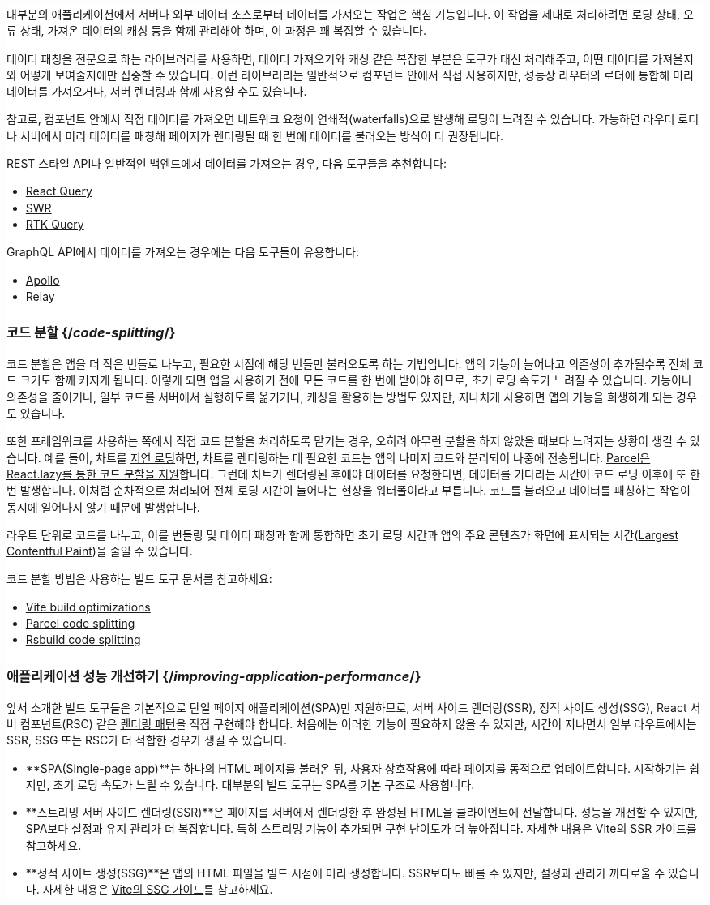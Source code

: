 대부분의 애플리케이션에서 서버나 외부 데이터 소스로부터 데이터를 가져오는 작업은 핵심 기능입니다.
이 작업을 제대로 처리하려면 로딩 상태, 오류 상태, 가져온 데이터의 캐싱 등을 함께 관리해야 하며, 이 과정은 꽤 복잡할 수 있습니다.

데이터 패칭을 전문으로 하는 라이브러리를 사용하면, 데이터 가져오기와 캐싱 같은 복잡한 부분은 도구가 대신 처리해주고, 어떤 데이터를 가져올지와 어떻게 보여줄지에만 집중할 수 있습니다.
이런 라이브러리는 일반적으로 컴포넌트 안에서 직접 사용하지만, 성능상 라우터의 로더에 통합해 미리 데이터를 가져오거나, 서버 렌더링과 함께 사용할 수도 있습니다.

참고로, 컴포넌트 안에서 직접 데이터를 가져오면 네트워크 요청이 연쇄적(waterfalls)으로 발생해 로딩이 느려질 수 있습니다. 가능하면 라우터 로더나 서버에서 미리 데이터를 패칭해 페이지가 렌더링될 때 한 번에 데이터를 불러오는 방식이 더 권장됩니다.

REST 스타일 API나 일반적인 백엔드에서 데이터를 가져오는 경우, 다음 도구들을 추천합니다:

- [React Query](https://react-query.tanstack.com/)
- [SWR](https://swr.vercel.app/)
- [RTK Query](https://redux-toolkit.js.org/rtk-query/overview)

GraphQL API에서 데이터를 가져오는 경우에는 다음 도구들이 유용합니다:

- [Apollo](https://www.apollographql.com/docs/react)
- [Relay](https://relay.dev/)


### 코드 분할 {/*code-splitting*/}

코드 분할은 앱을 더 작은 번들로 나누고, 필요한 시점에 해당 번들만 불러오도록 하는 기법입니다.
앱의 기능이 늘어나고 의존성이 추가될수록 전체 코드 크기도 함께 커지게 됩니다. 이렇게 되면 앱을 사용하기 전에 모든 코드를 한 번에 받아야 하므로, 초기 로딩 속도가 느려질 수 있습니다.
기능이나 의존성을 줄이거나, 일부 코드를 서버에서 실행하도록 옮기거나, 캐싱을 활용하는 방법도 있지만, 지나치게 사용하면 앱의 기능을 희생하게 되는 경우도 있습니다.

또한 프레임워크를 사용하는 쪽에서 직접 코드 분할을 처리하도록 맡기는 경우, 오히려 아무런 분할을 하지 않았을 때보다 느려지는 상황이 생길 수 있습니다. 예를 들어, 차트를 [지연 로딩](/reference/react/lazy)하면, 차트를 렌더링하는 데 필요한 코드는 앱의 나머지 코드와 분리되어 나중에 전송됩니다. [Parcel은 React.lazy를 통한 코드 분할을 지원](https://parceljs.org/recipes/react/#code-splitting)합니다. 그런데 차트가 렌더링된 후에야 데이터를 요청한다면, 데이터를 기다리는 시간이 코드 로딩 이후에 또 한 번 발생합니다. 이처럼 순차적으로 처리되어 전체 로딩 시간이 늘어나는 현상을 워터폴이라고 부릅니다. 코드를 불러오고 데이터를 패칭하는 작업이 동시에 일어나지 않기 때문에 발생합니다.

라우트 단위로 코드를 나누고, 이를 번들링 및 데이터 패칭과 함께 통합하면 초기 로딩 시간과 앱의 주요 콘텐츠가 화면에 표시되는 시간([Largest Contentful Paint](https://web.dev/articles/lcp))을 줄일 수 있습니다.

코드 분할 방법은 사용하는 빌드 도구 문서를 참고하세요:
- [Vite build optimizations](https://v3.vitejs.dev/guide/features.html#build-optimizations)
- [Parcel code splitting](https://parceljs.org/features/code-splitting/)
- [Rsbuild code splitting](https://rsbuild.dev/guide/optimization/code-splitting)

### 애플리케이션 성능 개선하기 {/*improving-application-performance*/}

앞서 소개한 빌드 도구들은 기본적으로 단일 페이지 애플리케이션(SPA)만 지원하므로, 서버 사이드 렌더링(SSR), 정적 사이트 생성(SSG), React 서버 컴포넌트(RSC) 같은 [렌더링 패턴](https://www.patterns.dev/vanilla/rendering-patterns)을 직접 구현해야 합니다. 처음에는 이러한 기능이 필요하지 않을 수 있지만, 시간이 지나면서 일부 라우트에서는 SSR, SSG 또는 RSC가 더 적합한 경우가 생길 수 있습니다.

* **SPA(Single-page app)**는 하나의 HTML 페이지를 불러온 뒤, 사용자 상호작용에 따라 페이지를 동적으로 업데이트합니다. 시작하기는 쉽지만, 초기 로딩 속도가 느릴 수 있습니다. 대부분의 빌드 도구는 SPA를 기본 구조로 사용합니다.

* **스트리밍 서버 사이드 렌더링(SSR)**은 페이지를 서버에서 렌더링한 후 완성된 HTML을 클라이언트에 전달합니다. 성능을 개선할 수 있지만, SPA보다 설정과 유지 관리가 더 복잡합니다. 특히 스트리밍 기능이 추가되면 구현 난이도가 더 높아집니다. 자세한 내용은 [Vite의 SSR 가이드](https://vite.dev/guide/ssr)를 참고하세요.

* **정적 사이트 생성(SSG)**은 앱의 HTML 파일을 빌드 시점에 미리 생성합니다. SSR보다도 빠를 수 있지만, 설정과 관리가 까다로울 수 있습니다. 자세한 내용은 [Vite의 SSG 가이드](https://vite.dev/guide/ssr.html#pre-rendering-ssg)를 참고하세요.
